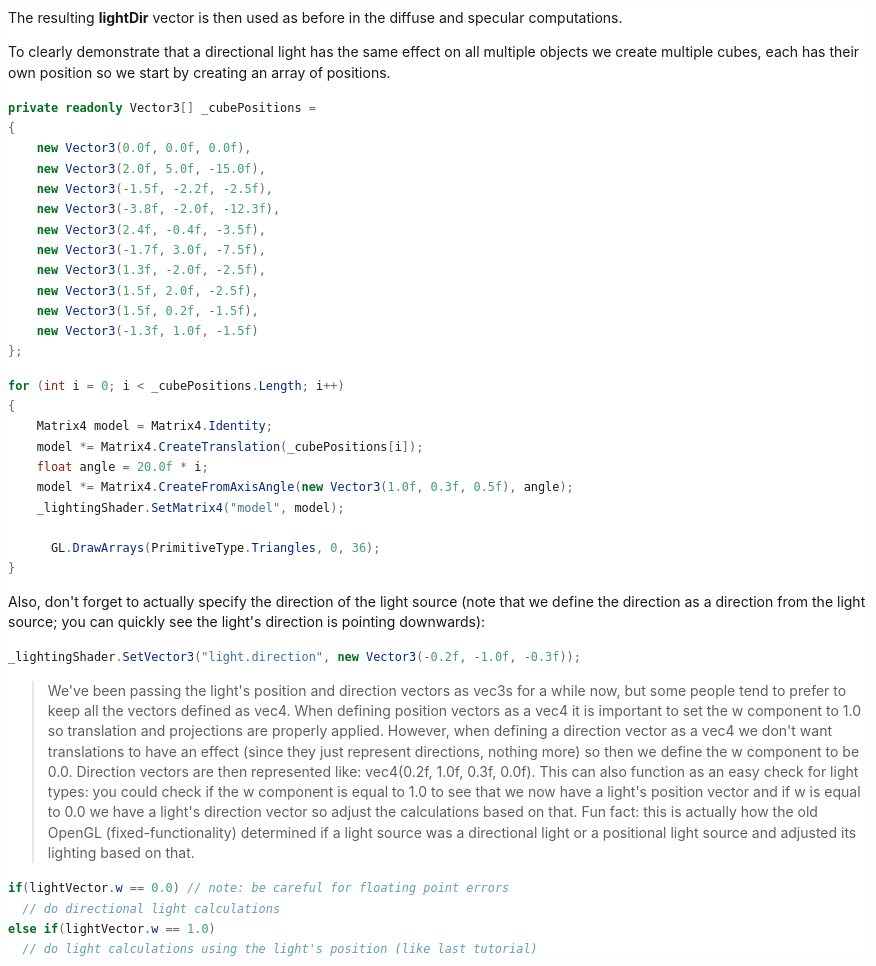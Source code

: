 The resulting **lightDir** vector is then used as before in the diffuse and specular computations.

To clearly demonstrate that a directional light has the same effect on all multiple objects we create multiple cubes, each has their own position so we start by creating an array of positions.
```cs
private readonly Vector3[] _cubePositions =
{
    new Vector3(0.0f, 0.0f, 0.0f),
    new Vector3(2.0f, 5.0f, -15.0f),
    new Vector3(-1.5f, -2.2f, -2.5f),
    new Vector3(-3.8f, -2.0f, -12.3f),
    new Vector3(2.4f, -0.4f, -3.5f),
    new Vector3(-1.7f, 3.0f, -7.5f),
    new Vector3(1.3f, -2.0f, -2.5f),
    new Vector3(1.5f, 2.0f, -2.5f),
    new Vector3(1.5f, 0.2f, -1.5f),
    new Vector3(-1.3f, 1.0f, -1.5f)
};
```

```cs
for (int i = 0; i < _cubePositions.Length; i++)
{
    Matrix4 model = Matrix4.Identity;
    model *= Matrix4.CreateTranslation(_cubePositions[i]);
    float angle = 20.0f * i;
    model *= Matrix4.CreateFromAxisAngle(new Vector3(1.0f, 0.3f, 0.5f), angle);
    _lightingShader.SetMatrix4("model", model);
    
      GL.DrawArrays(PrimitiveType.Triangles, 0, 36);                
}
```
Also, don't forget to actually specify the direction of the light source (note that we define the direction as a direction from the light source; you can quickly see the light's direction is pointing downwards):

```cs
_lightingShader.SetVector3("light.direction", new Vector3(-0.2f, -1.0f, -0.3f));
```	    
> We've been passing the light's position and direction vectors as vec3s for a while now, but some people tend to prefer to keep all the vectors defined as vec4. When defining position vectors as a vec4 it is important to set the w component to 1.0 so translation and projections are properly applied. However, when defining a direction vector as a vec4 we don't want translations to have an effect (since they just represent directions, nothing more) so then we define the w component to be 0.0.
Direction vectors are then represented like: vec4(0.2f, 1.0f, 0.3f, 0.0f). This can also function as an easy check for light types: you could check if the w component is equal to 1.0 to see that we now have a light's position vector and if w is equal to 0.0 we have a light's direction vector so adjust the calculations based on that.
Fun fact: this is actually how the old OpenGL (fixed-functionality) determined if a light source was a directional light or a positional light source and adjusted its lighting based on that.
```glsl
if(lightVector.w == 0.0) // note: be careful for floating point errors
  // do directional light calculations
else if(lightVector.w == 1.0)
  // do light calculations using the light's position (like last tutorial)  
```
